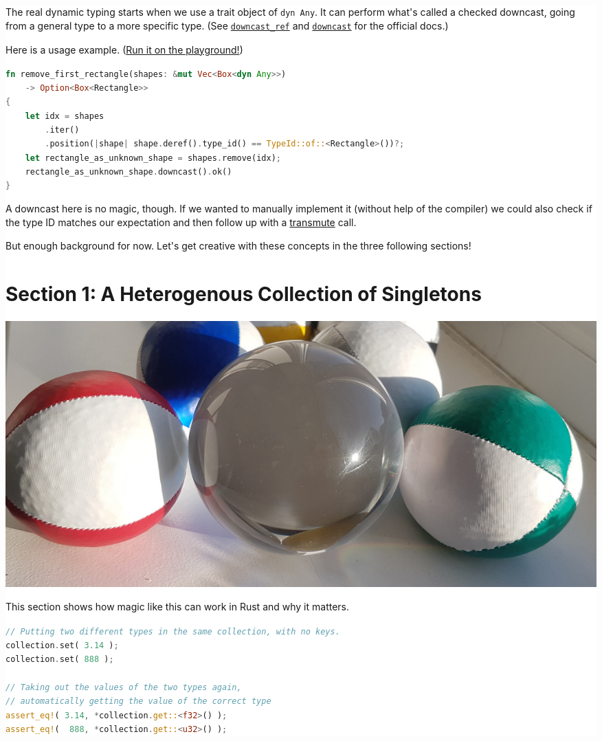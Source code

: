 The real dynamic typing starts when we use a trait object of `dyn Any`.
It can perform what's called a checked downcast, going from a general type to a more specific type. (See [`downcast_ref`][downcast_ref] and [`downcast`][downcast] for the official docs.)

Here is a usage example. ([Run it on the playground!][downcast-example])
```rust
fn remove_first_rectangle(shapes: &mut Vec<Box<dyn Any>>)
    -> Option<Box<Rectangle>>
{
    let idx = shapes
        .iter()
        .position(|shape| shape.deref().type_id() == TypeId::of::<Rectangle>())?;
    let rectangle_as_unknown_shape = shapes.remove(idx);
    rectangle_as_unknown_shape.downcast().ok()
}
```

A downcast here is no magic, though.
If we wanted to manually implement it (without help of the compiler) we could also check if the type ID matches our expectation and then follow up with a [transmute] call.

But enough background for now. Let's get creative with these concepts in the three following sections!

# Section 1: A Heterogenous Collection of Singletons
![Image: A couple of balls in different sizes.](/assets/img/21/hetero.jpg)

This section shows how magic like this can work in Rust and why it matters.
```rust
// Putting two different types in the same collection, with no keys.
collection.set( 3.14 );
collection.set( 888 );

// Taking out the values of the two types again, 
// automatically getting the value of the correct type
assert_eq!( 3.14, *collection.get::<f32>() );
assert_eq!(  888, *collection.get::<u32>() );
```


[actor-wikipedia]: https://en.wikipedia.org/wiki/Actor_model
[any-docs]: https://doc.rust-lang.org/std/any/index.html
[anymap]: https://github.com/chris-morgan/anymap
[bincode]: https://crates.io/crates/bincode
[crate-blake2]: https://crates.io/crates/blake2
[chris-morgan]: https://chrismorgan.info/
[crater]: https://github.com/rust-lang/crater
[docs-domains]: https://docs.rs/nuts/0.2.1/nuts/struct.DomainState.html
[docs-fnmut]: https://doc.rust-lang.org/nomicon/hrtb.html
[docs-higher-level-trait-bound]: https://doc.rust-lang.org/nomicon/hrtb.html
[docs-private-channel]: https://docs.rs/nuts/0.2.1/nuts/struct.ActivityId.html#method.private_channel
[docs-trait-object]: https://doc.rust-lang.org/reference/types/trait-object.html
[docs-typeid]: https://doc.rust-lang.org/std/any/struct.TypeId.html
[downcast_ref]: https://doc.rust-lang.org/std/any/trait.Any.html#method.downcast_ref
[downcast]: https://doc.rust-lang.org/std/boxed/struct.Box.html#method.downcast
[downcast-rs]: https://crates.io/crates/downcast-rs
[eventbus]: https://crates.io/crates/eventbus
[fold-src]: https://doc.rust-lang.org/src/core/iter/traits/iterator.rs.html#2117-2120
[handler_map]: https://crates.io/crates/handler_map
[message-passing-wikipedia]: https://en.wikipedia.org/wiki/Message_passing
[nuts]: https://github.com/jakmeier/nuts
[oop-wikipedia]: https://en.wikipedia.org/wiki/Object-oriented_programming
[paddlers]: https://github.com/jakmeier/paddlers-browser-game/
[promise]: https://developer.mozilla.org/en-US/docs/Web/JavaScript/Reference/Global_Objects/Promise
[quiet-misdreavus]: https://github.com/QuietMisdreavus
[rfc-1849]: https://rust-lang.github.io/rfcs/1849-non-static-type-id.html
[serde-github]: https://github.com/serde-rs/serde
[shred-world]: https://github.com/amethyst/shred/blob/63778ae268970b7526f74fca7ec6e0364a7514c9/src/world/mod.rs
[shred]: https://github.com/amethyst/shred
[soap-wikipedia]: https://en.wikipedia.org/wiki/SOAP
[tarpc]: https://github.com/google/tarpc
[transmute]: https://doc.rust-lang.org/std/mem/fn.transmute.html
[typeid-abuser-list]: https://github.com/rust-lang/rust/pull/75923#issuecomment-699080944
[typeid-hash]: https://github.com/rust-lang/rust/blob/fa72878a61f2b0a2127fe7d700724642fc79ec66/compiler/rustc_middle/src/ty/util.rs#L141
[typeid-collision]: https://github.com/rust-lang/rust/issues/10389
[typeid-widen]: https://github.com/rust-lang/rust/pull/75923
[github-uti]: https://github.com/jakmeier/universal-type-id
[wasm-article]: Rust_on_the_Web.html
[type-id-example-0]: https://play.rust-lang.org/?version=stable&mode=debug&edition=2018&code=use%20core%3A%3Aany%3A%3A%7BAny%2C%20TypeId%7D%3B%0Afn%20main()%20%7B%0A%20%20%20%20let%20one_hundred%20%3D%20100u32%3B%0A%20%20%20%20%2F%2F%20Get%20the%20type%20ID%20usaing%20a%20value%20of%20that%20type.%0A%20%20%20%20let%20t0%20%3D%20one_hundred.type_id()%3B%0A%20%20%20%20%2F%2F%20Get%20the%20type%20ID%20directly%0A%20%20%20%20let%20t1%20%3D%20TypeId%3A%3Aof%3A%3A%3Cu32%3E()%3B%0A%20%20%20%20assert_eq!(t0%2C%20t1)%0A%7D%0A
[type-id-example-1]: https://play.rust-lang.org/?version=stable&mode=debug&edition=2018&code=use%20core%3A%3Aany%3A%3A%7BAny%2C%20TypeId%7D%3B%0Ause%20std%3A%3Aops%3A%3ADeref%3B%0A%0Astruct%20Rectangle%3B%0Astruct%20Triangle%3B%0A%0Atrait%20Shape%3A%20Any%20%7B%7D%0A%0Aimpl%20Shape%20for%20Rectangle%20%7B%7D%0Aimpl%20Shape%20for%20Triangle%20%7B%7D%0A%0Afn%20main()%20%7B%0A%20%20%20%20let%20shapes%3A%20Vec%3CBox%3Cdyn%20Shape%3E%3E%20%3D%0A%20%20%20%20%20%20%20%20vec!%5BBox%3A%3Anew(Rectangle)%2C%20Box%3A%3Anew(Triangle)%2C%20Box%3A%3Anew(Rectangle)%5D%3B%0A%20%20%20%20let%20n%20%3D%20count_rectangles(%26shapes)%3B%0A%20%20%20%20assert_eq!(2%2C%20n)%3B%0A%7D%0A%0Afn%20count_rectangles(shapes%3A%20%26%5BBox%3Cdyn%20Shape%3E%5D)%20-%3E%20usize%20%7B%0A%20%20%20%20let%20mut%20n%20%3D%200%3B%0A%20%20%20%20for%20shape%20in%20shapes%20%7B%0A%20%20%20%20%20%20%20%20%2F%2F%20Need%20to%20derefernce%20once%20or%20we%20will%20get%20the%20type%20of%20the%20Box!%0A%20%20%20%20%20%20%20%20let%20type_of_shape%20%3D%20shape.deref().type_id()%3B%0A%20%20%20%20%20%20%20%20if%20type_of_shape%20%3D%3D%20TypeId%3A%3Aof%3A%3A%3CRectangle%3E()%20%7B%0A%20%20%20%20%20%20%20%20%20%20%20%20n%20%2B%3D%201%3B%0A%20%20%20%20%20%20%20%20%7D%20else%20%7B%0A%20%20%20%20%20%20%20%20%20%20%20%20println!(%22%7B%3A%3F%7D%20is%20not%20a%20Rectangle!%22%2C%20type_of_shape)%3B%0A%20%20%20%20%20%20%20%20%7D%0A%20%20%20%20%7D%0A%20%20%20%20n%0A%7D%0A
[downcast-example]: https://play.rust-lang.org/?version=stable&mode=debug&edition=2018&code=use%20core%3A%3Aany%3A%3A%7BAny%2C%20TypeId%7D%3B%0Ause%20std%3A%3Aops%3A%3ADeref%3B%0A%0Astruct%20Rectangle%3B%0Astruct%20Triangle%3B%0A%0Atrait%20Shape%3A%20Any%20%7B%7D%0A%0Aimpl%20Shape%20for%20Rectangle%20%7B%7D%0Aimpl%20Shape%20for%20Triangle%20%7B%7D%0A%0Afn%20main()%20%7B%0A%20%20%20%20let%20mut%20shapes%3A%20Vec%3CBox%3Cdyn%20Any%3E%3E%20%3D%0A%20%20%20%20%20%20%20%20vec!%5BBox%3A%3Anew(Rectangle)%2C%20Box%3A%3Anew(Triangle)%2C%20Box%3A%3Anew(Rectangle)%5D%3B%0A%20%20%20%20remove_first_rectangle(%26mut%20shapes).expect(%22No%20rectangle%20found%20to%20be%20removed%22)%3B%0A%7D%0A%0Afn%20remove_first_rectangle(shapes%3A%20%26mut%20Vec%3CBox%3Cdyn%20Any%3E%3E)%20-%3E%20Option%3CBox%3CRectangle%3E%3E%20%7B%0A%20%20%20%20let%20idx%20%3D%20shapes%0A%20%20%20%20%20%20%20%20.iter()%0A%20%20%20%20%20%20%20%20.position(%7Cshape%7C%20shape.deref().type_id()%20%3D%3D%20TypeId%3A%3Aof%3A%3A%3CRectangle%3E())%3F%3B%0A%20%20%20%20let%20rectangle_as_unknown_shape%20%3D%20shapes.remove(idx)%3B%0A%20%20%20%20rectangle_as_unknown_shape.downcast().ok()%0A%7D%0A
[singleton-collection-playground]: https://play.rust-lang.org/?version=stable&mode=release&edition=2018&code=use%20core%3A%3Aany%3A%3A*%3B%0Ause%20std%3A%3Acollections%3A%3AHashMap%3B%0A%0Astruct%20SingletonCollection%20%7B%0A%20%20%20%20data%3A%20HashMap%3CTypeId%2C%20Box%3Cdyn%20Any%3E%3E%2C%0A%7D%0Aimpl%20SingletonCollection%20%7B%0A%20%20%20%20fn%20get%3CT%3A%20Any%3E(%26self)%20-%3E%20%26T%20%7B%0A%20%20%20%20%20%20%20%20self.data%5B%26TypeId%3A%3Aof%3A%3A%3CT%3E()%5D%0A%20%20%20%20%20%20%20%20%20%20%20%20.downcast_ref()%0A%20%20%20%20%20%20%20%20%20%20%20%20.as_ref()%0A%20%20%20%20%20%20%20%20%20%20%20%20.unwrap()%0A%20%20%20%20%7D%0A%20%20%20%20fn%20set%3CT%3A%20Any%3E(%26mut%20self%2C%20value%3A%20T)%20%7B%0A%20%20%20%20%20%20%20%20self.data.insert(TypeId%3A%3Aof%3A%3A%3CT%3E()%2C%20Box%3A%3Anew(value))%3B%0A%20%20%20%20%7D%0A%7D%0A%0Afn%20main()%20%7B%0A%20%20%20%20let%20mut%20collection%20%3D%20SingletonCollection%20%7B%0A%20%20%20%20%20%20%20%20data%3A%20HashMap%3A%3Anew()%2C%0A%20%20%20%20%7D%3B%0A%0A%20%20%20%20let%20float_input%3A%20f32%20%3D%203.14%3B%0A%20%20%20%20let%20integer_input%3A%20u32%20%3D%20888%3B%0A%0A%20%20%20%20collection.set(float_input)%3B%0A%20%20%20%20collection.set(integer_input)%3B%0A%0A%20%20%20%20let%20float_output%20%3D%20*collection.get%3A%3A%3Cf32%3E()%3B%0A%20%20%20%20let%20integer_output%20%3D%20*collection.get%3A%3A%3Cu32%3E()%3B%0A%20%20%20%20%0A%20%20%20%20assert_eq!(float_input%2C%20float_output)%3B%0A%20%20%20%20assert_eq!(integer_input%2C%20integer_output)%3B%0A%7D%0A
[playground-bad-interface]: https://play.rust-lang.org/?version=stable&mode=debug&edition=2018&code=use%20core%3A%3Aany%3A%3A*%3B%0Ause%20std%3A%3Acollections%3A%3AHashMap%3B%0A%0Afn%20main()%20%7B%0A%20%20%20%20let%20mut%20collection%20%3D%20HashMap%3A%3A%3C%26str%2C%20Box%3Cdyn%20Any%3E%3E%3A%3Anew()%3B%0A%20%20%20%20collection.insert(%22f32%22%2C%20Box%3A%3Anew(3.14f32))%3B%0A%20%20%20%20collection.insert(%22f64%22%2C%20Box%3A%3Anew(2.71f64))%3B%0A%20%20%20%20collection.insert(%22another%20f32%22%2C%20Box%3A%3Anew(1.618f32))%3B%0A%20%20%20%20%0A%20%20%20%20let%20unknown_output%3A%20%26Box%3Cdyn%20Any%3E%20%3D%20collection.get(%22f32%22).unwrap()%3B%0A%20%20%20%20let%20maybe_f32_output%20%3A%20Option%3C%26f32%3E%20%3D%20unknown_output.downcast_ref%3A%3A%3Cf32%3E()%3B%0A%20%20%20%20let%20f32_output%3A%20f32%20%3D%20*maybe_f32_output.expect(%22pinky%20promise%20I%20use%20the%20right%20key%22)%3B%0A%0A%20%20%20%20assert_eq!(%203.14%2C%20f32_output)%3B%0A%7D
[playground-good-interface]: https://play.rust-lang.org/?version=stable&mode=debug&edition=2018&code=use%20core%3A%3Aany%3A%3A*%3B%0Ause%20std%3A%3Acollections%3A%3AHashMap%3B%0A%0Afn%20main()%20%7B%0A%20%20%20%20let%20mut%20collection%20%3D%20HeteroCollection%3A%3Adefault()%3B%0A%20%20%20%20collection.set(%22f32%22%2C%203.14f32)%3B%0A%20%20%20%20collection.set(%22f64%22%2C%202.71f64)%3B%0A%20%20%20%20collection.set(%22another%20f32%22%2C%201.618f32)%3B%0A%20%20%20%20%0A%20%20%20%20let%20f32_output%20%3D%20*collection.get%3A%3A%3Cf32%3E(%22f32%22).unwrap()%3B%0A%20%20%20%20assert_eq!(%203.14%2C%20f32_output)%3B%0A%7D%0A%0A%23%5Bderive(Default)%5D%0Astruct%20HeteroCollection%20%7B%0A%20%20%20%20data%3A%20HashMap%3C%26'static%20str%2C%20Box%3Cdyn%20Any%3E%3E%2C%0A%7D%0Aimpl%20HeteroCollection%20%7B%0A%20%20%20%20fn%20get%3CT%3A%20'static%3E(%26self%2C%20key%3A%20%26'static%20str)%20-%3E%20Option%3C%26T%3E%20%7B%0A%20%20%20%20%20%20%20%20let%20unknown_output%3A%20%26Box%3Cdyn%20Any%3E%20%3D%20self.data.get(key)%3F%3B%0A%20%20%20%20%20%20%20%20unknown_output.downcast_ref()%0A%20%20%20%20%7D%0A%20%20%20%20fn%20set%3CT%3A%20'static%3E(%26mut%20self%2C%20key%3A%20%26'static%20str%2C%20value%3A%20T)%20%7B%0A%20%20%20%20%20%20%20%20self.data.insert(key%2C%20Box%3A%3Anew(value))%3B%0A%20%20%20%20%7D%0A%7D
[playground-simplified-nuts]: https://play.rust-lang.org/?version=stable&mode=debug&edition=2018&gist=bfcd9a908ca17401cdf3b212dd8c6453
[playground-simplified-nuts-2]: https://play.rust-lang.org/?version=stable&mode=debug&edition=2018&gist=ef1d9b99e04ddb5ba3bbb6adc4682efb
